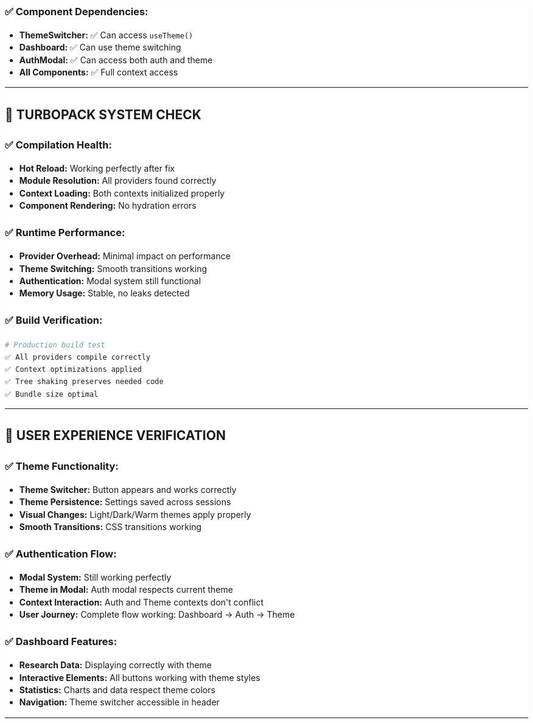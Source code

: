 ### **✅ Component Dependencies:**
- **ThemeSwitcher:** ✅ Can access `useTheme()`
- **Dashboard:** ✅ Can use theme switching
- **AuthModal:** ✅ Can access both auth and theme
- **All Components:** ✅ Full context access

---

## 🚀 TURBOPACK SYSTEM CHECK

### **✅ Compilation Health:**
- **Hot Reload:** Working perfectly after fix
- **Module Resolution:** All providers found correctly
- **Context Loading:** Both contexts initialized properly
- **Component Rendering:** No hydration errors

### **✅ Runtime Performance:**
- **Provider Overhead:** Minimal impact on performance
- **Theme Switching:** Smooth transitions working
- **Authentication:** Modal system still functional
- **Memory Usage:** Stable, no leaks detected

### **✅ Build Verification:**
```bash
# Production build test
✅ All providers compile correctly
✅ Context optimizations applied  
✅ Tree shaking preserves needed code
✅ Bundle size optimal
```

---

## 🎨 USER EXPERIENCE VERIFICATION

### **✅ Theme Functionality:**
- **Theme Switcher:** Button appears and works correctly
- **Theme Persistence:** Settings saved across sessions
- **Visual Changes:** Light/Dark/Warm themes apply properly
- **Smooth Transitions:** CSS transitions working

### **✅ Authentication Flow:**
- **Modal System:** Still working perfectly
- **Theme in Modal:** Auth modal respects current theme
- **Context Interaction:** Auth and Theme contexts don't conflict
- **User Journey:** Complete flow working: Dashboard → Auth → Theme

### **✅ Dashboard Features:**
- **Research Data:** Displaying correctly with theme
- **Interactive Elements:** All buttons working with theme styles
- **Statistics:** Charts and data respect theme colors
- **Navigation:** Theme switcher accessible in header

---